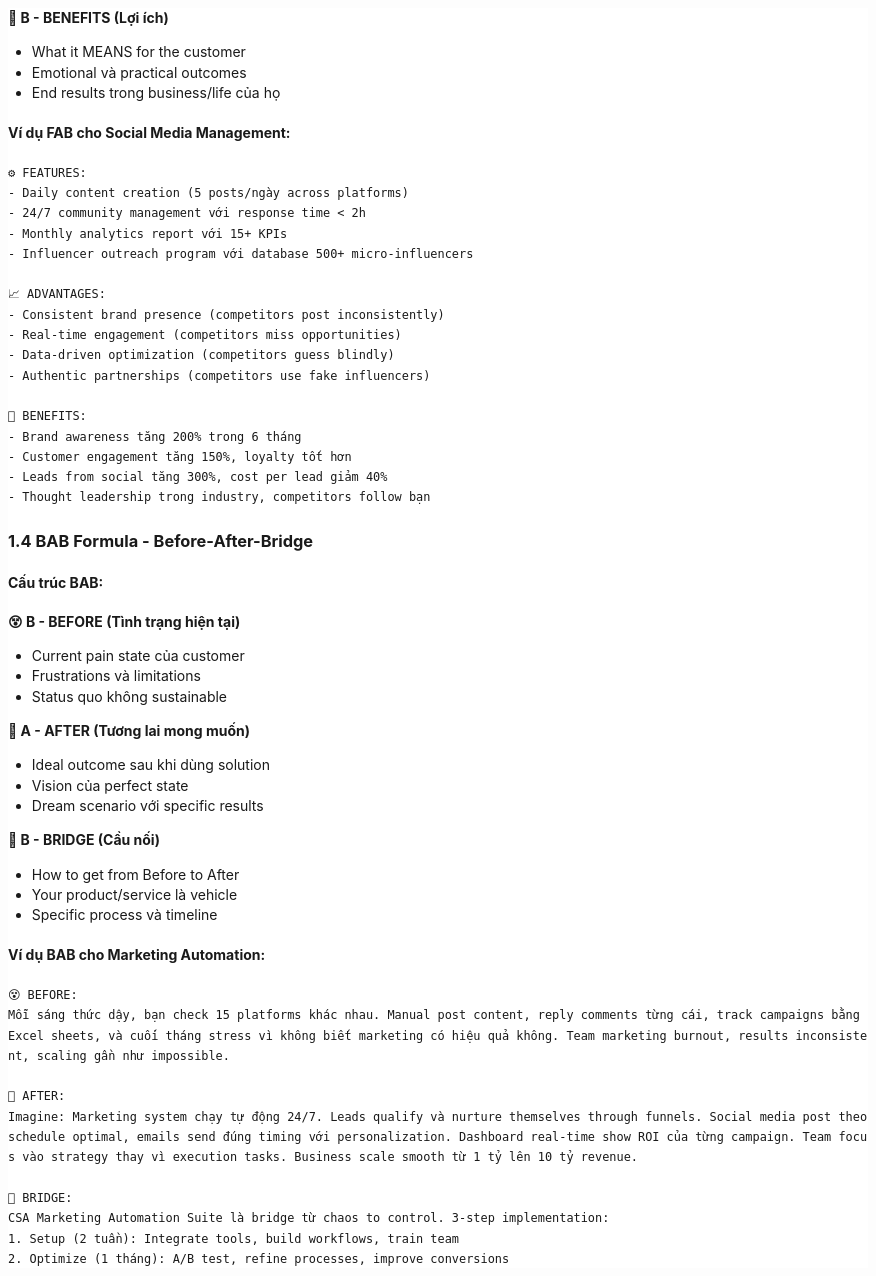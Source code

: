**💎 B - BENEFITS (Lợi ích)**

-   What it MEANS for the customer
-   Emotional và practical outcomes
-   End results trong business/life của họ

#### Ví dụ FAB cho Social Media Management:

```
⚙️ FEATURES:
- Daily content creation (5 posts/ngày across platforms)
- 24/7 community management với response time < 2h
- Monthly analytics report với 15+ KPIs
- Influencer outreach program với database 500+ micro-influencers

📈 ADVANTAGES:
- Consistent brand presence (competitors post inconsistently)
- Real-time engagement (competitors miss opportunities)
- Data-driven optimization (competitors guess blindly)
- Authentic partnerships (competitors use fake influencers)

💎 BENEFITS:
- Brand awareness tăng 200% trong 6 tháng
- Customer engagement tăng 150%, loyalty tốt hơn
- Leads from social tăng 300%, cost per lead giảm 40%
- Thought leadership trong industry, competitors follow bạn
```

### 1.4 BAB Formula - Before-After-Bridge

#### Cấu trúc BAB:

**😵 B - BEFORE (Tình trạng hiện tại)**

-   Current pain state của customer
-   Frustrations và limitations
-   Status quo không sustainable

**🌟 A - AFTER (Tương lai mong muốn)**

-   Ideal outcome sau khi dùng solution
-   Vision của perfect state
-   Dream scenario với specific results

**🌉 B - BRIDGE (Cầu nối)**

-   How to get from Before to After
-   Your product/service là vehicle
-   Specific process và timeline

#### Ví dụ BAB cho Marketing Automation:

```
😵 BEFORE:
Mỗi sáng thức dậy, bạn check 15 platforms khác nhau. Manual post content, reply comments từng cái, track campaigns bằng Excel sheets, và cuối tháng stress vì không biết marketing có hiệu quả không. Team marketing burnout, results inconsistent, scaling gần như impossible.

🌟 AFTER:
Imagine: Marketing system chạy tự động 24/7. Leads qualify và nurture themselves through funnels. Social media post theo schedule optimal, emails send đúng timing với personalization. Dashboard real-time show ROI của từng campaign. Team focus vào strategy thay vì execution tasks. Business scale smooth từ 1 tỷ lên 10 tỷ revenue.

🌉 BRIDGE:
CSA Marketing Automation Suite là bridge từ chaos to control. 3-step implementation:
1. Setup (2 tuần): Integrate tools, build workflows, train team
2. Optimize (1 tháng): A/B test, refine processes, improve conversions
```